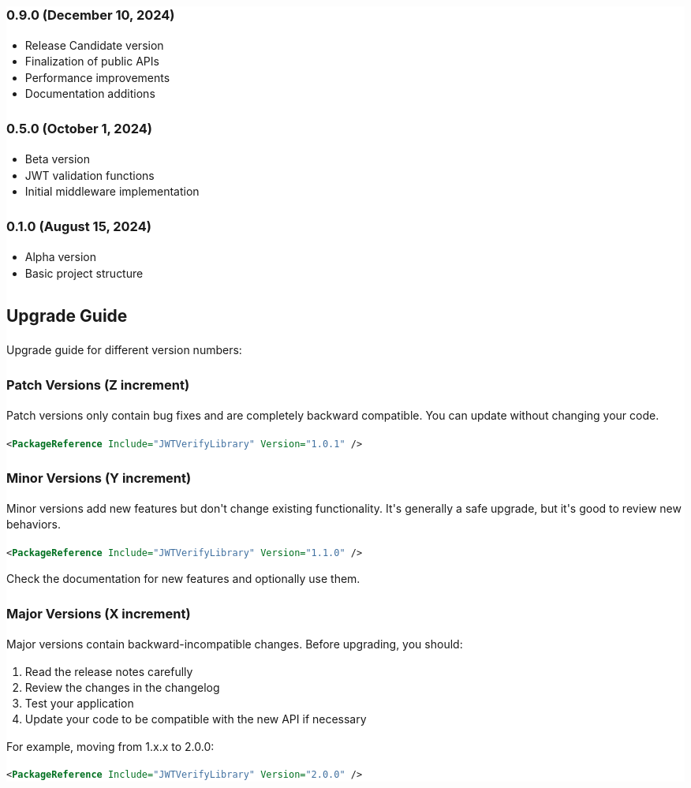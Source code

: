 ### 0.9.0 (December 10, 2024)

- Release Candidate version
- Finalization of public APIs
- Performance improvements
- Documentation additions

### 0.5.0 (October 1, 2024)

- Beta version
- JWT validation functions
- Initial middleware implementation

### 0.1.0 (August 15, 2024)

- Alpha version
- Basic project structure

## Upgrade Guide

Upgrade guide for different version numbers:

### Patch Versions (Z increment)

Patch versions only contain bug fixes and are completely backward compatible. You can update without changing your code.

```xml
<PackageReference Include="JWTVerifyLibrary" Version="1.0.1" />
```

### Minor Versions (Y increment)

Minor versions add new features but don't change existing functionality. It's generally a safe upgrade, but it's good to review new behaviors.

```xml
<PackageReference Include="JWTVerifyLibrary" Version="1.1.0" />
```

Check the documentation for new features and optionally use them.

### Major Versions (X increment)

Major versions contain backward-incompatible changes. Before upgrading, you should:

1. Read the release notes carefully
2. Review the changes in the changelog
3. Test your application
4. Update your code to be compatible with the new API if necessary

For example, moving from 1.x.x to 2.0.0:

```xml
<PackageReference Include="JWTVerifyLibrary" Version="2.0.0" />
```

